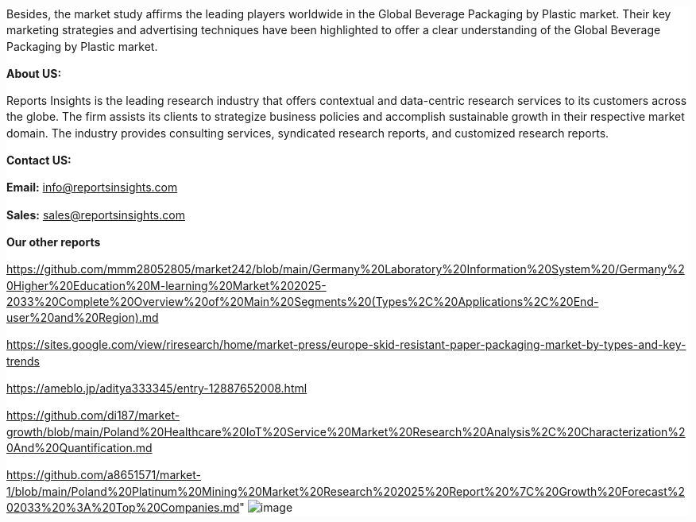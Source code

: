 Besides, the market study affirms the leading players worldwide in the Global Beverage Packaging by Plastic market. Their key marketing strategies and advertising techniques have been highlighted to offer a clear understanding of the Global Beverage Packaging by Plastic market.

<strong><strong>About US</strong>:</strong>

Reports Insights is the leading research industry that offers contextual and data-centric research services to its customers across the globe. The firm assists its clients to strategize business policies and accomplish sustainable growth in their respective market domain. The industry provides consulting services, syndicated research reports, and customized research reports.

<strong>Contact US:</strong>

<p class=><b>Email:</b> <a href=mailto:info@reportsinsights.com>info@reportsinsights.com</a></p>
<p class=><b>Sales:</b> <a href=mailto:sales@reportsinsights.com>sales@reportsinsights.com</a></p>

<strong>Our other reports</strong>

<a href=https://github.com/mmm28052805/market242/blob/main/Germany%20Laboratory%20Information%20System%20/Germany%20Higher%20Education%20M-learning%20Market%202025-2033%20Complete%20Overview%20of%20Main%20Segments%20(Types%2C%20Applications%2C%20End-user%20and%20Region).md>https://github.com/mmm28052805/market242/blob/main/Germany%20Laboratory%20Information%20System%20/Germany%20Higher%20Education%20M-learning%20Market%202025-2033%20Complete%20Overview%20of%20Main%20Segments%20(Types%2C%20Applications%2C%20End-user%20and%20Region).md</a>

<a href=https://sites.google.com/view/riresearch/home/market-press/europe-skid-resistant-paper-packaging-market-by-types-and-key-trends>https://sites.google.com/view/riresearch/home/market-press/europe-skid-resistant-paper-packaging-market-by-types-and-key-trends</a>

<a href=https://ameblo.jp/aditya333345/entry-12887652008.html>https://ameblo.jp/aditya333345/entry-12887652008.html</a>

<a href=https://github.com/di187/market-growth/blob/main/Poland%20Healthcare%20IoT%20Service%20Market%20Research%20Analysis%2C%20Characterization%20And%20Quantification.md>https://github.com/di187/market-growth/blob/main/Poland%20Healthcare%20IoT%20Service%20Market%20Research%20Analysis%2C%20Characterization%20And%20Quantification.md</a>

<a href=https://github.com/a8651571/market-1/blob/main/Poland%20Platinum%20Mining%20Market%20Research%202025%20Report%20%7C%20Growth%20Forecast%202033%20%3A%20Top%20Companies.md>https://github.com/a8651571/market-1/blob/main/Poland%20Platinum%20Mining%20Market%20Research%202025%20Report%20%7C%20Growth%20Forecast%202033%20%3A%20Top%20Companies.md</a>"
![image](https://github.com/user-attachments/assets/91a84a34-0ea9-43fe-9d7b-fcc208c8a22a)
